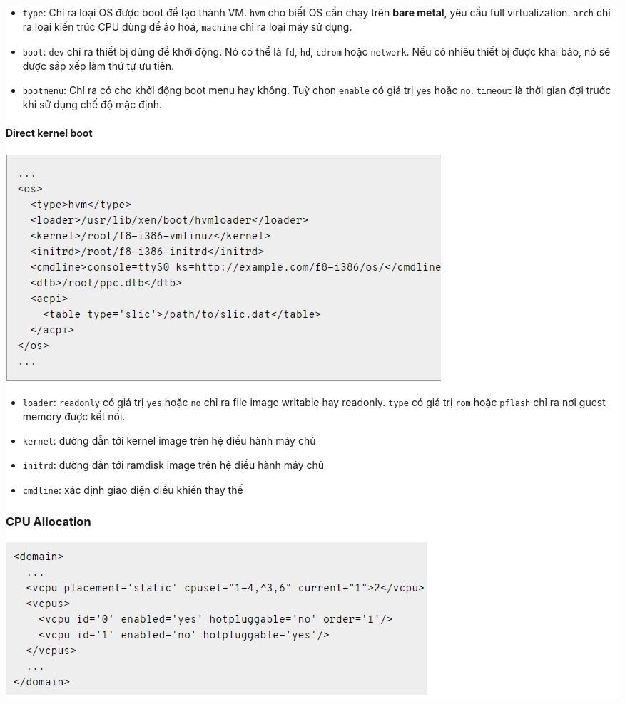 - `type`: Chỉ ra loại OS được boot để tạo thành VM. `hvm` cho biết OS cần chạy trên **bare metal**, yêu cầu full virtualization. `arch` chỉ ra loại kiến trúc CPU dùng để ảo hoá, `machine` chỉ ra loại máy sử dụng.

- `boot`: `dev` chỉ ra thiết bị dùng để khởi động. Nó có thể là `fd`, `hd`, `cdrom` hoặc `network`. Nếu có nhiều thiết bị được khai báo, nó sẽ được sắp xếp làm thứ tự ưu tiên.

- `bootmenu`: Chỉ ra có cho khởi động boot menu hay không. Tuỳ chọn `enable` có giá trị `yes` hoặc `no`. `timeout` là thời gian đợi trước khi sử dụng chế độ mặc định.

#### Direct kernel boot 

<img src="img/42.jpg">

- `loader`: `readonly` có giá trị `yes` hoặc `no` chỉ ra file image writable hay readonly. `type` có giá trị `rom` hoặc `pflash` chỉ ra nơi guest memory được kết nối.

- `kernel`: đường dẫn tới kernel image trên hệ điều hành máy chủ

- `initrd`: đường dẫn tới ramdisk image trên hệ điều hành máy chủ

- `cmdline`: xác định giao diện điều khiển thay thế

### CPU Allocation

<img src="img/43.jpg">
